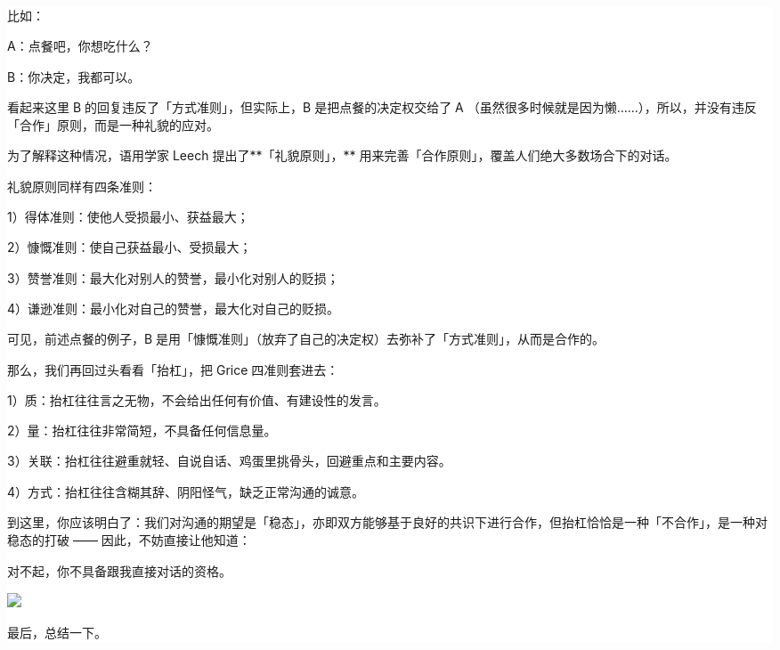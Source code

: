 
比如：

  

A：点餐吧，你想吃什么？

B：你决定，我都可以。

  

看起来这里 B 的回复违反了「方式准则」，但实际上，B 是把点餐的决定权交给了 A
（虽然很多时候就是因为懒……），所以，并没有违反「合作」原则，而是一种礼貌的应对。

  

为了解释这种情况，语用学家 Leech 提出了**「礼貌原则」，** 用来完善「合作原则」，覆盖人们绝大多数场合下的对话。

  

礼貌原则同样有四条准则：

  

1）得体准则：使他人受损最小、获益最大；

2）慷慨准则：使自己获益最小、受损最大；

3）赞誉准则：最大化对别人的赞誉，最小化对别人的贬损；

4）谦逊准则：最小化对自己的赞誉，最大化对自己的贬损。

  

可见，前述点餐的例子，B 是用「慷慨准则」（放弃了自己的决定权）去弥补了「方式准则」，从而是合作的。

  

那么，我们再回过头看看「抬杠」，把 Grice 四准则套进去：

  

1）质：抬杠往往言之无物，不会给出任何有价值、有建设性的发言。

  

2）量：抬杠往往非常简短，不具备任何信息量。

  

3）关联：抬杠往往避重就轻、自说自话、鸡蛋里挑骨头，回避重点和主要内容。

  

4）方式：抬杠往往含糊其辞、阴阳怪气，缺乏正常沟通的诚意。

  

到这里，你应该明白了：我们对沟通的期望是「稳态」，亦即双方能够基于良好的共识下进行合作，但抬杠恰恰是一种「不合作」，是一种对稳态的打破 ——
因此，不妨直接让他知道：

  

对不起，你不具备跟我直接对话的资格。

  

![](https://mmbiz.qpic.cn/mmbiz_png/yWXmuSFeCk17IVGzCR5kha9El3FjkFq2uoRVAw1eAXtvqC3YJCMINAocOGEdvzWrRjH12AHQPT0ia39U5bJNhkg/640?wx_fmt=png)

  

最后，总结一下。
